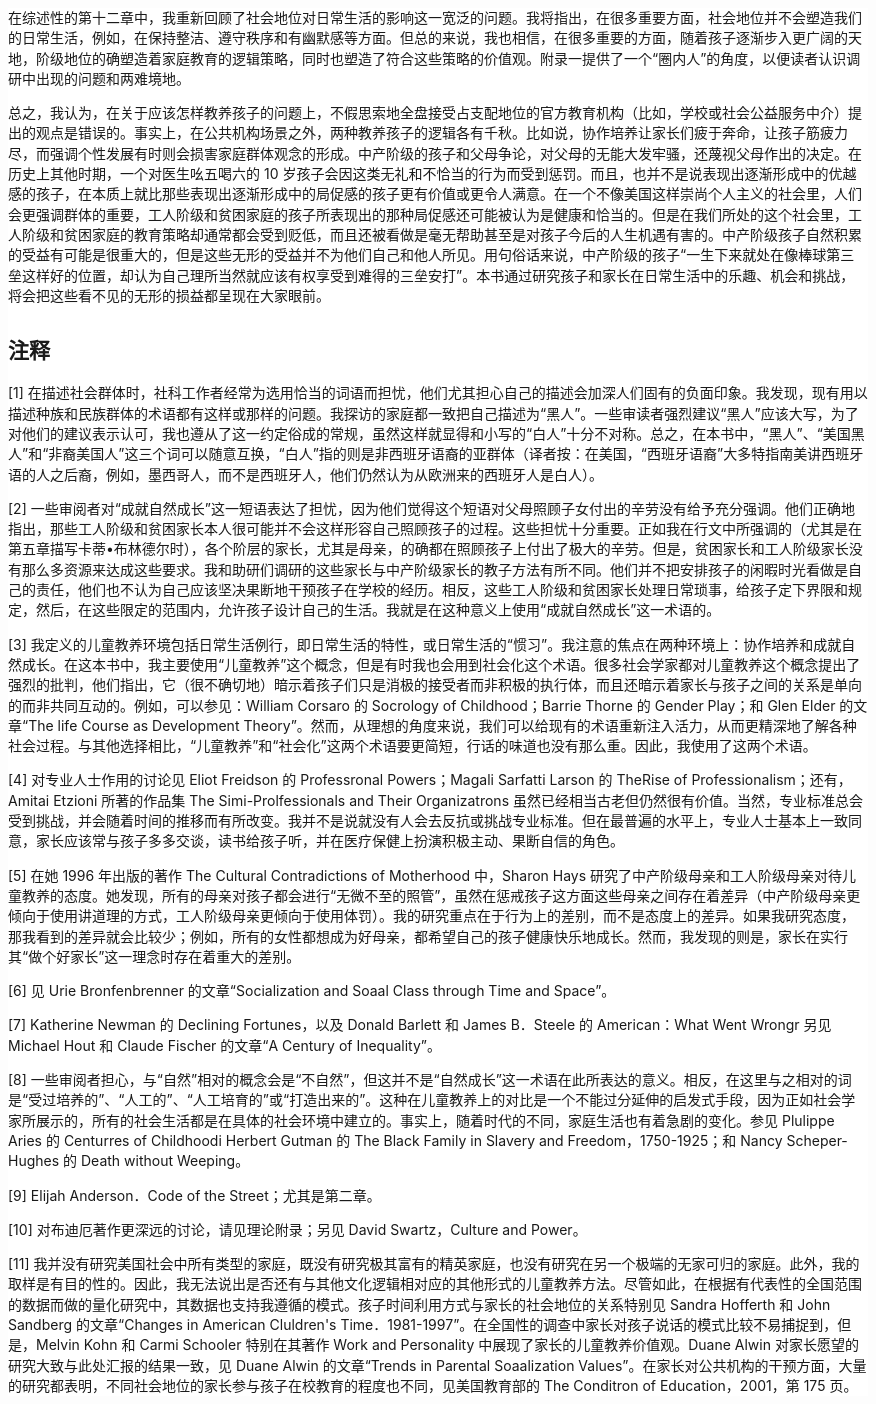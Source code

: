 在综述性的第十二章中，我重新回顾了社会地位对日常生活的影响这一宽泛的问题。我将指出，在很多重要方面，社会地位并不会塑造我们的日常生活，例如，在保持整洁、遵守秩序和有幽默感等方面。但总的来说，我也相信，在很多重要的方面，随着孩子逐渐步入更广阔的天地，阶级地位的确塑造着家庭教育的逻辑策略，同时也塑造了符合这些策略的价值观。附录一提供了一个“圈内人”的角度，以便读者认识调研中出现的问题和两难境地。

总之，我认为，在关于应该怎样教养孩子的问题上，不假思索地全盘接受占支配地位的官方教育机构（比如，学校或社会公益服务中介）提出的观点是错误的。事实上，在公共机构场景之外，两种教养孩子的逻辑各有千秋。比如说，协作培养让家长们疲于奔命，让孩子筋疲力尽，而强调个性发展有时则会损害家庭群体观念的形成。中产阶级的孩子和父母争论，对父母的无能大发牢骚，还蔑视父母作出的决定。在历史上其他时期，一个对医生吆五喝六的 10 岁孩子会因这类无礼和不恰当的行为而受到惩罚。而且，也并不是说表现出逐渐形成中的优越感的孩子，在本质上就比那些表现出逐渐形成中的局促感的孩子更有价值或更令人满意。在一个不像美国这样崇尚个人主义的社会里，人们会更强调群体的重要，工人阶级和贫困家庭的孩子所表现出的那种局促感还可能被认为是健康和恰当的。但是在我们所处的这个社会里，工人阶级和贫困家庭的教育策略却通常都会受到贬低，而且还被看做是毫无帮助甚至是对孩子今后的人生机遇有害的。中产阶级孩子自然积累的受益有可能是很重大的，但是这些无形的受益并不为他们自己和他人所见。用句俗话来说，中产阶级的孩子“一生下来就处在像棒球第三垒这样好的位置，却认为自己理所当然就应该有权享受到难得的三垒安打”。本书通过研究孩子和家长在日常生活中的乐趣、机会和挑战，将会把这些看不见的无形的损益都呈现在大家眼前。

## 注释

[1] 在描述社会群体时，社科工作者经常为选用恰当的词语而担忧，他们尤其担心自己的描述会加深人们固有的负面印象。我发现，现有用以描述种族和民族群体的术语都有这样或那样的问题。我探访的家庭都一致把自己描述为“黑人”。一些审读者强烈建议“黑人”应该大写，为了对他们的建议表示认可，我也遵从了这一约定俗成的常规，虽然这样就显得和小写的“白人”十分不对称。总之，在本书中，“黑人”、“美国黑人”和“非裔美国人”这三个词可以随意互换，“白人”指的则是非西班牙语裔的亚群体（译者按：在美国，“西班牙语裔”大多特指南美讲西班牙语的人之后裔，例如，墨西哥人，而不是西班牙人，他们仍然认为从欧洲来的西班牙人是白人）。

[2] 一些审阅者对“成就自然成长”这一短语表达了担忧，因为他们觉得这个短语对父母照顾子女付出的辛劳没有给予充分强调。他们正确地指出，那些工人阶级和贫困家长本人很可能并不会这样形容自己照顾孩子的过程。这些担忧十分重要。正如我在行文中所强调的（尤其是在第五章描写卡蒂•布林德尔时），各个阶层的家长，尤其是母亲，的确都在照顾孩子上付出了极大的辛劳。但是，贫困家长和工人阶级家长没有那么多资源来达成这些要求。我和助研们调研的这些家长与中产阶级家长的教子方法有所不同。他们并不把安排孩子的闲暇时光看做是自己的责任，他们也不认为自己应该坚决果断地干预孩子在学校的经历。相反，这些工人阶级和贫困家长处理日常琐事，给孩子定下界限和规定，然后，在这些限定的范围内，允许孩子设计自己的生活。我就是在这种意义上使用“成就自然成长”这一术语的。

[3] 我定义的儿童教养环境包括日常生活例行，即日常生活的特性，或日常生活的“惯习”。我注意的焦点在两种环境上：协作培养和成就自然成长。在这本书中，我主要使用“儿童教养”这个概念，但是有时我也会用到社会化这个术语。很多社会学家都对儿童教养这个概念提出了强烈的批判，他们指出，它（很不确切地）暗示着孩子们只是消极的接受者而非积极的执行体，而且还暗示着家长与孩子之间的关系是单向的而非共同互动的。例如，可以参见：William Corsaro 的 Socrology of Childhood；Barrie Thorne 的 Gender Play；和 Glen Elder 的文章“The life Course as Development Theory”。然而，从理想的角度来说，我们可以给现有的术语重新注入活力，从而更精深地了解各种社会过程。与其他选择相比，“儿童教养”和“社会化”这两个术语要更简短，行话的味道也没有那么重。因此，我使用了这两个术语。

[4] 对专业人士作用的讨论见 Eliot Freidson 的 Professronal Powers；Magali Sarfatti Larson 的 TheRise of Professionalism；还有，Amitai Etzioni 所著的作品集 The Simi-Prolfessionals and Their Organizatrons 虽然已经相当古老但仍然很有价值。当然，专业标准总会受到挑战，并会随着时间的推移而有所改变。我并不是说就没有人会去反抗或挑战专业标准。但在最普遍的水平上，专业人士基本上一致同意，家长应该常与孩子多多交谈，读书给孩子听，并在医疗保健上扮演积极主动、果断自信的角色。

[5] 在她 1996 年出版的著作 The Cultural Contradictions of Motherhood 中，Sharon Hays 研究了中产阶级母亲和工人阶级母亲对待儿童教养的态度。她发现，所有的母亲对孩子都会进行“无微不至的照管”，虽然在惩戒孩子这方面这些母亲之间存在着差异（中产阶级母亲更倾向于使用讲道理的方式，工人阶级母亲更倾向于使用体罚）。我的研究重点在于行为上的差别，而不是态度上的差异。如果我研究态度，那我看到的差异就会比较少；例如，所有的女性都想成为好母亲，都希望自己的孩子健康快乐地成长。然而，我发现的则是，家长在实行其“做个好家长”这一理念时存在着重大的差别。

[6] 见 Urie Bronfenbrenner 的文章“Socialization and Soaal Class through Time and Space”。

[7] Katherine Newman 的 Declining Fortunes，以及 Donald Barlett 和 James B．Steele 的 American：What Went Wrongr 另见 Michael Hout 和 Claude Fischer 的文章“A Century of Inequality”。

[8] 一些审阅者担心，与“自然”相对的概念会是“不自然”，但这并不是“自然成长”这一术语在此所表达的意义。相反，在这里与之相对的词是“受过培养的”、“人工的”、“人工培育的”或“打造出来的”。这种在儿童教养上的对比是一个不能过分延伸的启发式手段，因为正如社会学家所展示的，所有的社会生活都是在具体的社会环境中建立的。事实上，随着时代的不同，家庭生活也有着急剧的变化。参见 Plulippe Aries 的 Centurres of Childhoodi Herbert Gutman 的 The Black Family in Slavery and Freedom，1750-1925；和 Nancy Scheper-Hughes 的 Death without Weeping。

[9] Elijah Anderson．Code of the Street；尤其是第二章。

[10] 对布迪厄著作更深远的讨论，请见理论附录；另见 David Swartz，Culture and Power。

[11] 我并没有研究美国社会中所有类型的家庭，既没有研究极其富有的精英家庭，也没有研究在另一个极端的无家可归的家庭。此外，我的取样是有目的性的。因此，我无法说出是否还有与其他文化逻辑相对应的其他形式的儿童教养方法。尽管如此，在根据有代表性的全国范围的数据而做的量化研究中，其数据也支持我遵循的模式。孩子时间利用方式与家长的社会地位的关系特别见 Sandra Hofferth 和 John Sandberg 的文章“Changes in American Cluldren's Time．1981-1997”。在全国性的调查中家长对孩子说话的模式比较不易捕捉到，但是，Melvin Kohn 和 Carmi Schooler 特别在其著作 Work and Personality 中展现了家长的儿童教养价值观。Duane Alwin 对家长愿望的研究大致与此处汇报的结果一致，见 Duane Alwin 的文章“Trends in Parental Soaalization Values”。在家长对公共机构的干预方面，大量的研究都表明，不同社会地位的家长参与孩子在校教育的程度也不同，见美国教育部的 The Conditron of Education，2001，第 175 页。
